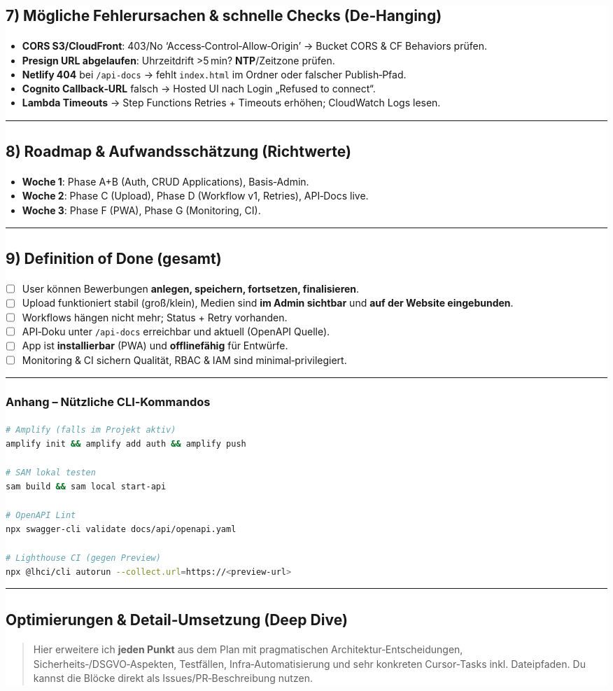 ## 7) Mögliche Fehlerursachen & schnelle Checks (De‑Hanging)
- **CORS S3/CloudFront**: 403/No ‘Access‑Control‑Allow‑Origin’ → Bucket CORS & CF Behaviors prüfen.
- **Presign URL abgelaufen**: Uhrzeitdrift >5 min? **NTP**/Zeitzone prüfen.
- **Netlify 404** bei `/api-docs` → fehlt `index.html` im Ordner oder falscher Publish‑Pfad.
- **Cognito Callback‑URL** falsch → Hosted UI nach Login „Refused to connect“.
- **Lambda Timeouts** → Step Functions Retries + Timeouts erhöhen; CloudWatch Logs lesen.

---

## 8) Roadmap & Aufwandsschätzung (Richtwerte)
- **Woche 1**: Phase A+B (Auth, CRUD Applications), Basis‑Admin.
- **Woche 2**: Phase C (Upload), Phase D (Workflow v1, Retries), API‑Docs live.
- **Woche 3**: Phase F (PWA), Phase G (Monitoring, CI).

---

## 9) Definition of Done (gesamt)
- [ ] User können Bewerbungen **anlegen, speichern, fortsetzen, finalisieren**.
- [ ] Upload funktioniert stabil (groß/klein), Medien sind **im Admin sichtbar** und **auf der Website eingebunden**.
- [ ] Workflows hängen nicht mehr; Status + Retry vorhanden.
- [ ] API‑Doku unter `/api-docs` erreichbar und aktuell (OpenAPI Quelle).
- [ ] App ist **installierbar** (PWA) und **offlinefähig** für Entwürfe.
- [ ] Monitoring & CI sichern Qualität, RBAC & IAM sind minimal‑privilegiert.

---

### Anhang – Nützliche CLI‑Kommandos
```bash
# Amplify (falls im Projekt aktiv)
amplify init && amplify add auth && amplify push

# SAM lokal testen
sam build && sam local start-api

# OpenAPI Lint
npx swagger-cli validate docs/api/openapi.yaml

# Lighthouse CI (gegen Preview)
npx @lhci/cli autorun --collect.url=https://<preview-url>
```



---

## Optimierungen & Detail‑Umsetzung (Deep Dive)

> Hier erweitere ich **jeden Punkt** aus dem Plan mit pragmatischen Architektur‑Entscheidungen, Sicherheits‑/DSGVO‑Aspekten, Testfällen, Infra‑Automatisierung und sehr konkreten Cursor‑Tasks inkl. Dateipfaden. Du kannst die Blöcke direkt als Issues/PR‑Beschreibung nutzen.
